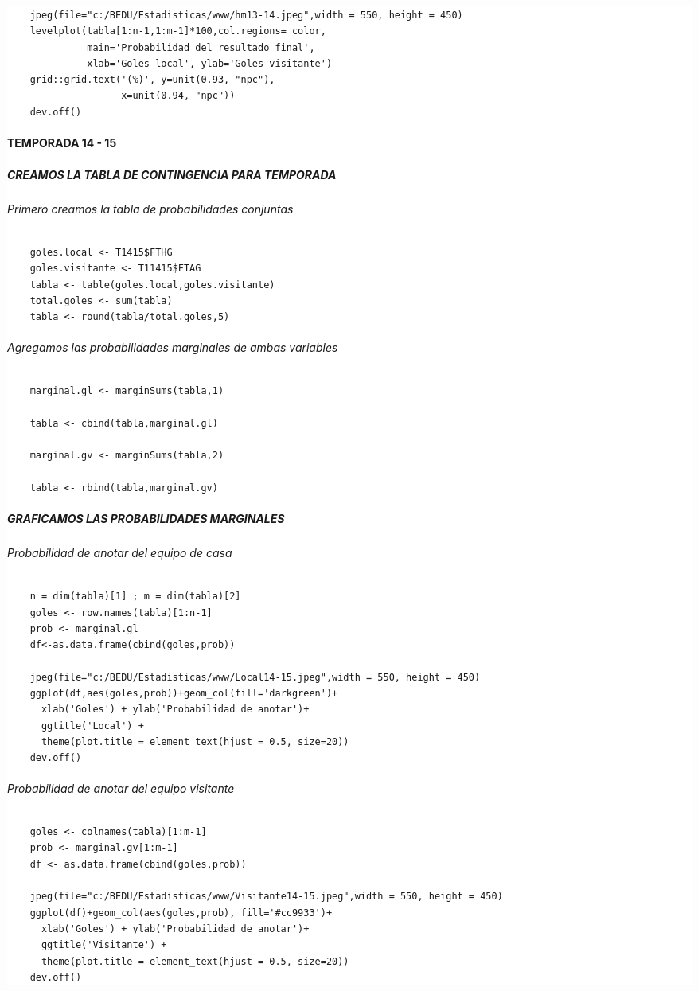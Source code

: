         jpeg(file="c:/BEDU/Estadisticas/www/hm13-14.jpeg",width = 550, height = 450)
        levelplot(tabla[1:n-1,1:m-1]*100,col.regions= color,
                  main='Probabilidad del resultado final',
                  xlab='Goles local', ylab='Goles visitante')
        grid::grid.text('(%)', y=unit(0.93, "npc"), 
                        x=unit(0.94, "npc"))
        dev.off()

#### TEMPORADA 14 - 15
##### CREAMOS LA TABLA DE CONTINGENCIA PARA TEMPORADA

###### Primero creamos la tabla de probabilidades conjuntas

        goles.local <- T1415$FTHG
        goles.visitante <- T11415$FTAG 
        tabla <- table(goles.local,goles.visitante)
        total.goles <- sum(tabla)
        tabla <- round(tabla/total.goles,5)

 ###### Agregamos las probabilidades marginales de ambas variables

        marginal.gl <- marginSums(tabla,1)

        tabla <- cbind(tabla,marginal.gl)

        marginal.gv <- marginSums(tabla,2)

        tabla <- rbind(tabla,marginal.gv)

##### GRAFICAMOS LAS PROBABILIDADES MARGINALES

###### Probabilidad de anotar del equipo de casa 

        n = dim(tabla)[1] ; m = dim(tabla)[2]
        goles <- row.names(tabla)[1:n-1]
        prob <- marginal.gl
        df<-as.data.frame(cbind(goles,prob))

        jpeg(file="c:/BEDU/Estadisticas/www/Local14-15.jpeg",width = 550, height = 450)
        ggplot(df,aes(goles,prob))+geom_col(fill='darkgreen')+
          xlab('Goles') + ylab('Probabilidad de anotar')+
          ggtitle('Local') + 
          theme(plot.title = element_text(hjust = 0.5, size=20))
        dev.off()
  
###### Probabilidad de anotar del equipo visitante

        goles <- colnames(tabla)[1:m-1]
        prob <- marginal.gv[1:m-1]
        df <- as.data.frame(cbind(goles,prob))

        jpeg(file="c:/BEDU/Estadisticas/www/Visitante14-15.jpeg",width = 550, height = 450)
        ggplot(df)+geom_col(aes(goles,prob), fill='#cc9933')+
          xlab('Goles') + ylab('Probabilidad de anotar')+
          ggtitle('Visitante') + 
          theme(plot.title = element_text(hjust = 0.5, size=20))
        dev.off()
